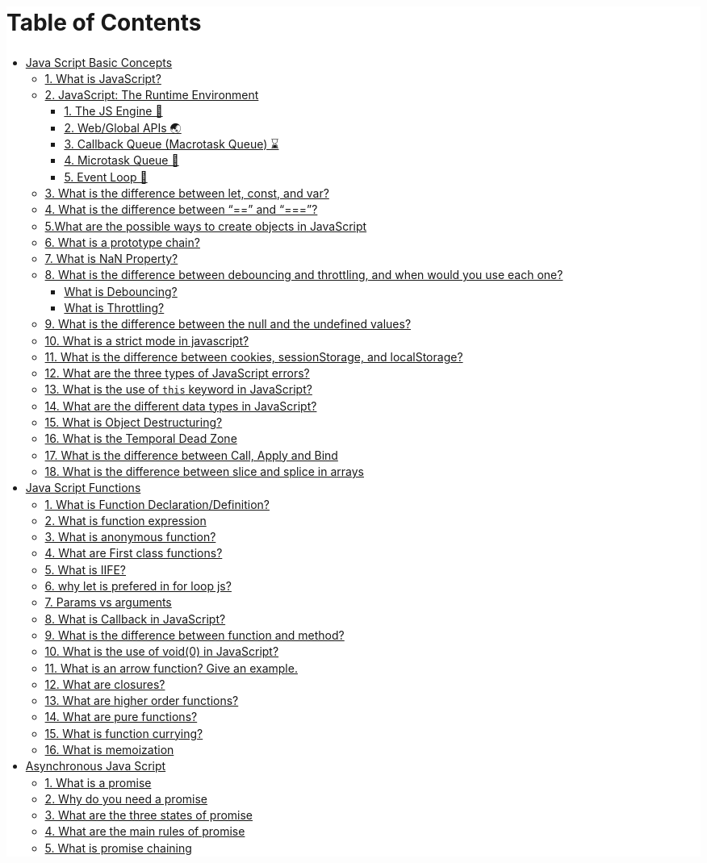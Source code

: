 
# Table of Contents

- [Java Script Basic Concepts](#java-script-basic-concepts)
  - [1. What is JavaScript?](#1-what-is-javascript)
  - [2. JavaScript: The Runtime Environment](#2-javascript-the-runtime-environment)
    - [1. The JS Engine 🚀](#1-the-js-engine-🚀)
    - [2. Web/Global APIs 🌏](#2-webglobal-apis-🌏)
    - [3. Callback Queue (Macrotask Queue) ⌛](#3-callback-queue-macrotask-queue-⌛)
    - [4. Microtask Queue 🔬](#4-microtask-queue-🔬)
    - [5. Event Loop 🔄](#5-event-loop-🔄)
  - [3. What is the difference between let, const, and var?](#3-what-is-the-difference-between-let-const-and-var)
  - [4. What is the difference between “==” and “===”?](#4-what-is-the-difference-between-and-)
  - [5.What are the possible ways to create objects in JavaScript](#5what-are-the-possible-ways-to-create-objects-in-javascript)
  - [6. What is a prototype chain?](#6-what-is-a-prototype-chain)
  - [7. What is NaN Property?](#7-what-is-nan-property)
  - [8. What is the difference between debouncing and throttling, and when would you use each one?](#8-what-is-the-difference-between-debouncing-and-throttling-and-when-would-you-use-each-one)
    - [What is Debouncing?](#what-is-debouncing)
    - [What is Throttling?](#what-is-throttling)
  - [9. What is the difference between the null and the undefined values?](#9-what-is-the-difference-between-the-null-and-the-undefined-values)
  - [10. What is a strict mode in javascript?](#10-what-is-a-strict-mode-in-javascript)
  - [11. What is the difference between cookies, sessionStorage, and localStorage?](#11-what-is-the-difference-between-cookies-sessionstorage-and-localstorage)
  - [12. What are the three types of JavaScript errors?](#12-what-are-the-three-types-of-javascript-errors)
  - [13. What is the use of `this` keyword in JavaScript?](#13-what-is-the-use-of-this-keyword-in-javascript)
  - [14. What are the different data types in JavaScript?](#14-what-are-the-different-data-types-in-javascript)
  - [15. What is Object Destructuring?](#15-what-is-object-destructuring)
  - [16. What is the Temporal Dead Zone](#16-what-is-the-temporal-dead-zone)
  - [17. What is the difference between Call, Apply and Bind](#17-what-is-the-difference-between-call-apply-and-bind)
  - [18. What is the difference between slice and splice in arrays](#18-what-is-the-difference-between-slice-and-splice-in-arrays)
- [Java Script Functions](#java-script-functions)
  - [1. What is Function Declaration/Definition?](#1-what-is-function-declarationdefinition)
  - [2. What is function expression](#2-what-is-function-expression)
  - [3. What is anonymous function?](#3-what-is-anonymous-function)
  - [4. What are First class functions?](#4-what-are-first-class-functions)
  - [5. What is IIFE?](#5-what-is-iife)
  - [6. why let is prefered in for loop js?](#6-why-let-is-prefered-in-for-loop-js)
  - [7. Params vs arguments](#7-params-vs-arguments)
  - [8. What is Callback in JavaScript?](#8-what-is-callback-in-javascript)
  - [9. What is the difference between function and method?](#9-what-is-the-difference-between-function-and-method)
  - [10. What is the use of void(0) in JavaScript?](#10-what-is-the-use-of-void0-in-javascript)
  - [11. What is an arrow function? Give an example.](#11-what-is-an-arrow-function-give-an-example)
  - [12. What are closures?](#12-what-are-closures)
  - [13. What are higher order functions?](#13-what-are-higher-order-functions)
  - [14. What are pure functions?](#14-what-are-pure-functions)
  - [15. What is function currying?](#15-what-is-function-currying)
  - [16. What is memoization](#16-what-is-memoization)
- [Asynchronous Java Script](#asynchronous-java-script)
  - [1. What is a promise](#1-what-is-a-promise)
  - [2. Why do you need a promise](#2-why-do-you-need-a-promise)
  - [3. What are the three states of promise](#3-what-are-the-three-states-of-promise)
  - [4. What are the main rules of promise](#4-what-are-the-main-rules-of-promise)
  - [5. What is promise chaining](#5-what-is-promise-chaining)